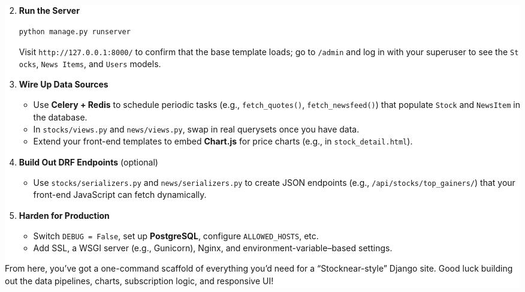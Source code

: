 2. **Run the Server**

   ```bash
   python manage.py runserver
   ```

   Visit `http://127.0.0.1:8000/` to confirm that the base template loads; go to `/admin` and log in with your superuser to see the `Stocks`, `News Items`, and `Users` models.

3. **Wire Up Data Sources**

   * Use **Celery + Redis** to schedule periodic tasks (e.g., `fetch_quotes()`, `fetch_newsfeed()`) that populate `Stock` and `NewsItem` in the database.
   * In `stocks/views.py` and `news/views.py`, swap in real querysets once you have data.
   * Extend your front-end templates to embed **Chart.js** for price charts (e.g., in `stock_detail.html`).

4. **Build Out DRF Endpoints** (optional)

   * Use `stocks/serializers.py` and `news/serializers.py` to create JSON endpoints (e.g., `/api/stocks/top_gainers/`) that your front-end JavaScript can fetch dynamically.

5. **Harden for Production**

   * Switch `DEBUG = False`, set up **PostgreSQL**, configure `ALLOWED_HOSTS`, etc.
   * Add SSL, a WSGI server (e.g., Gunicorn), Nginx, and environment-variable–based settings.

From here, you’ve got a one-command scaffold of everything you’d need for a “Stocknear-style” Django site. Good luck building out the data pipelines, charts, subscription logic, and responsive UI!
